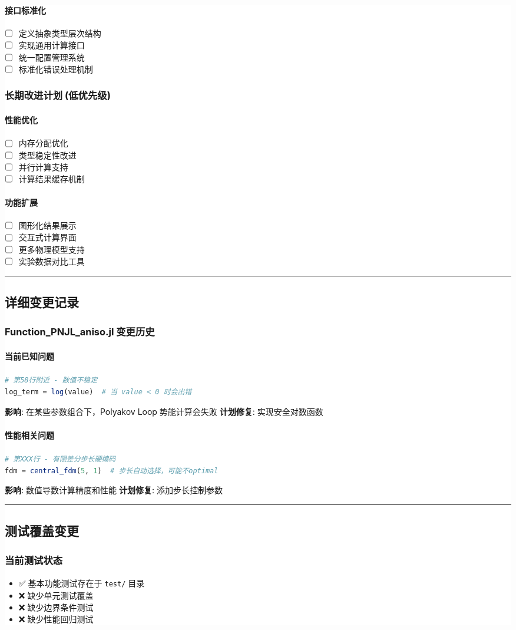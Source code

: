 #### 接口标准化
- [ ] 定义抽象类型层次结构
- [ ] 实现通用计算接口
- [ ] 统一配置管理系统
- [ ] 标准化错误处理机制

### 长期改进计划 (低优先级)

#### 性能优化
- [ ] 内存分配优化
- [ ] 类型稳定性改进  
- [ ] 并行计算支持
- [ ] 计算结果缓存机制

#### 功能扩展
- [ ] 图形化结果展示
- [ ] 交互式计算界面
- [ ] 更多物理模型支持
- [ ] 实验数据对比工具

---

## 详细变更记录

### Function_PNJL_aniso.jl 变更历史

#### 当前已知问题
```julia
# 第58行附近 - 数值不稳定
log_term = log(value)  # 当 value < 0 时会出错
```

**影响**: 在某些参数组合下，Polyakov Loop 势能计算会失败
**计划修复**: 实现安全对数函数

#### 性能相关问题
```julia  
# 第XXX行 - 有限差分步长硬编码
fdm = central_fdm(5, 1)  # 步长自动选择，可能不optimal
```

**影响**: 数值导数计算精度和性能
**计划修复**: 添加步长控制参数

---

## 测试覆盖变更

### 当前测试状态
- ✅ 基本功能测试存在于 `test/` 目录
- ❌ 缺少单元测试覆盖
- ❌ 缺少边界条件测试
- ❌ 缺少性能回归测试

